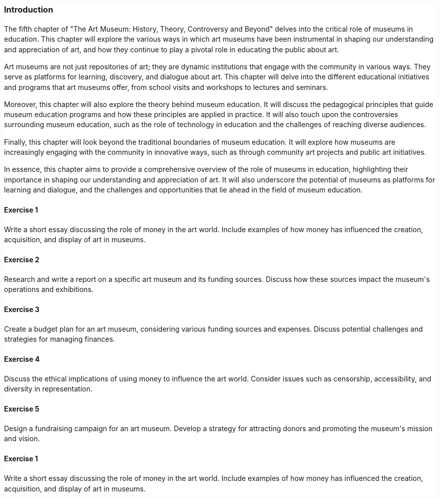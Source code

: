 ### Introduction

The fifth chapter of "The Art Museum: History, Theory, Controversy and Beyond" delves into the critical role of museums in education. This chapter will explore the various ways in which art museums have been instrumental in shaping our understanding and appreciation of art, and how they continue to play a pivotal role in educating the public about art.

Art museums are not just repositories of art; they are dynamic institutions that engage with the community in various ways. They serve as platforms for learning, discovery, and dialogue about art. This chapter will delve into the different educational initiatives and programs that art museums offer, from school visits and workshops to lectures and seminars.

Moreover, this chapter will also explore the theory behind museum education. It will discuss the pedagogical principles that guide museum education programs and how these principles are applied in practice. It will also touch upon the controversies surrounding museum education, such as the role of technology in education and the challenges of reaching diverse audiences.

Finally, this chapter will look beyond the traditional boundaries of museum education. It will explore how museums are increasingly engaging with the community in innovative ways, such as through community art projects and public art initiatives.

In essence, this chapter aims to provide a comprehensive overview of the role of museums in education, highlighting their importance in shaping our understanding and appreciation of art. It will also underscore the potential of museums as platforms for learning and dialogue, and the challenges and opportunities that lie ahead in the field of museum education.




#### Exercise 1
Write a short essay discussing the role of money in the art world. Include examples of how money has influenced the creation, acquisition, and display of art in museums.

#### Exercise 2
Research and write a report on a specific art museum and its funding sources. Discuss how these sources impact the museum's operations and exhibitions.

#### Exercise 3
Create a budget plan for an art museum, considering various funding sources and expenses. Discuss potential challenges and strategies for managing finances.

#### Exercise 4
Discuss the ethical implications of using money to influence the art world. Consider issues such as censorship, accessibility, and diversity in representation.

#### Exercise 5
Design a fundraising campaign for an art museum. Develop a strategy for attracting donors and promoting the museum's mission and vision.




#### Exercise 1
Write a short essay discussing the role of money in the art world. Include examples of how money has influenced the creation, acquisition, and display of art in museums.

